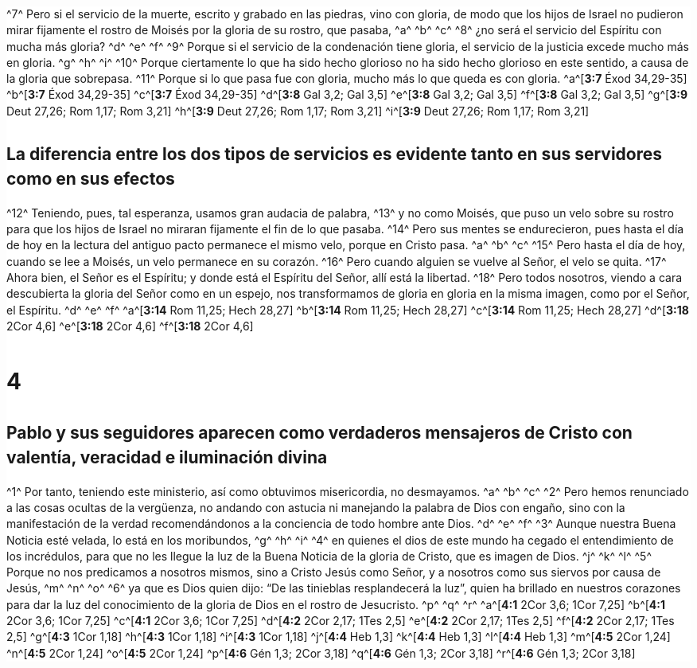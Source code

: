 ^7^ Pero si el servicio de la muerte, escrito y grabado en las piedras, vino con gloria, de modo que los hijos de Israel no pudieron mirar fijamente el rostro de Moisés por la gloria de su rostro, que pasaba, ^a^ ^b^ ^c^ ^8^ ¿no será el servicio del Espíritu con mucha más gloria? ^d^ ^e^ ^f^ ^9^ Porque si el servicio de la condenación tiene gloria, el servicio de la justicia excede mucho más en gloria. ^g^ ^h^ ^i^ ^10^ Porque ciertamente lo que ha sido hecho glorioso no ha sido hecho glorioso en este sentido, a causa de la gloria que sobrepasa. ^11^ Porque si lo que pasa fue con gloria, mucho más lo que queda es con gloria.
^a^[**3:7** Éxod 34,29-35] ^b^[**3:7** Éxod 34,29-35] ^c^[**3:7** Éxod 34,29-35] ^d^[**3:8** Gal 3,2; Gal 3,5] ^e^[**3:8** Gal 3,2; Gal 3,5] ^f^[**3:8** Gal 3,2; Gal 3,5] ^g^[**3:9** Deut 27,26; Rom 1,17; Rom 3,21] ^h^[**3:9** Deut 27,26; Rom 1,17; Rom 3,21] ^i^[**3:9** Deut 27,26; Rom 1,17; Rom 3,21]





## La diferencia entre los dos tipos de servicios es evidente tanto en sus servidores como en sus efectos
^12^ Teniendo, pues, tal esperanza, usamos gran audacia de palabra, ^13^ y no como Moisés, que puso un velo sobre su rostro para que los hijos de Israel no miraran fijamente el fin de lo que pasaba. ^14^ Pero sus mentes se endurecieron, pues hasta el día de hoy en la lectura del antiguo pacto permanece el mismo velo, porque en Cristo pasa. ^a^ ^b^ ^c^ ^15^ Pero hasta el día de hoy, cuando se lee a Moisés, un velo permanece en su corazón. ^16^ Pero cuando alguien se vuelve al Señor, el velo se quita. ^17^ Ahora bien, el Señor es el Espíritu; y donde está el Espíritu del Señor, allí está la libertad. ^18^ Pero todos nosotros, viendo a cara descubierta la gloria del Señor como en un espejo, nos transformamos de gloria en gloria en la misma imagen, como por el Señor, el Espíritu. ^d^ ^e^ ^f^ 
^a^[**3:14** Rom 11,25; Hech 28,27] ^b^[**3:14** Rom 11,25; Hech 28,27] ^c^[**3:14** Rom 11,25; Hech 28,27] ^d^[**3:18** 2Cor 4,6] ^e^[**3:18** 2Cor 4,6] ^f^[**3:18** 2Cor 4,6]

# 4 
## Pablo y sus seguidores aparecen como verdaderos mensajeros de Cristo con valentía, veracidad e iluminación divina
^1^ Por tanto, teniendo este ministerio, así como obtuvimos misericordia, no desmayamos. ^a^ ^b^ ^c^ ^2^ Pero hemos renunciado a las cosas ocultas de la vergüenza, no andando con astucia ni manejando la palabra de Dios con engaño, sino con la manifestación de la verdad recomendándonos a la conciencia de todo hombre ante Dios. ^d^ ^e^ ^f^ ^3^ Aunque nuestra Buena Noticia esté velada, lo está en los moribundos, ^g^ ^h^ ^i^ ^4^ en quienes el dios de este mundo ha cegado el entendimiento de los incrédulos, para que no les llegue la luz de la Buena Noticia de la gloria de Cristo, que es imagen de Dios. ^j^ ^k^ ^l^ ^5^ Porque no nos predicamos a nosotros mismos, sino a Cristo Jesús como Señor, y a nosotros como sus siervos por causa de Jesús, ^m^ ^n^ ^o^ ^6^ ya que es Dios quien dijo: “De las tinieblas resplandecerá la luz”, quien ha brillado en nuestros corazones para dar la luz del conocimiento de la gloria de Dios en el rostro de Jesucristo. ^p^ ^q^ ^r^ 
^a^[**4:1** 2Cor 3,6; 1Cor 7,25] ^b^[**4:1** 2Cor 3,6; 1Cor 7,25] ^c^[**4:1** 2Cor 3,6; 1Cor 7,25] ^d^[**4:2** 2Cor 2,17; 1Tes 2,5] ^e^[**4:2** 2Cor 2,17; 1Tes 2,5] ^f^[**4:2** 2Cor 2,17; 1Tes 2,5] ^g^[**4:3** 1Cor 1,18] ^h^[**4:3** 1Cor 1,18] ^i^[**4:3** 1Cor 1,18] ^j^[**4:4** Heb 1,3] ^k^[**4:4** Heb 1,3] ^l^[**4:4** Heb 1,3] ^m^[**4:5** 2Cor 1,24] ^n^[**4:5** 2Cor 1,24] ^o^[**4:5** 2Cor 1,24] ^p^[**4:6** Gén 1,3; 2Cor 3,18] ^q^[**4:6** Gén 1,3; 2Cor 3,18] ^r^[**4:6** Gén 1,3; 2Cor 3,18]




